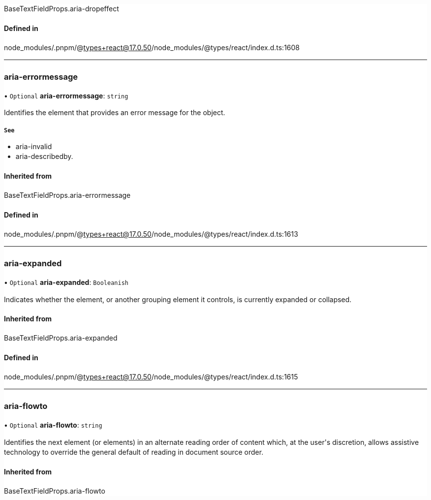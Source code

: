 BaseTextFieldProps.aria-dropeffect

#### Defined in

node_modules/.pnpm/@types+react@17.0.50/node_modules/@types/react/index.d.ts:1608

___

### aria-errormessage

• `Optional` **aria-errormessage**: `string`

Identifies the element that provides an error message for the object.

**`See`**

 - aria-invalid
 - aria-describedby.

#### Inherited from

BaseTextFieldProps.aria-errormessage

#### Defined in

node_modules/.pnpm/@types+react@17.0.50/node_modules/@types/react/index.d.ts:1613

___

### aria-expanded

• `Optional` **aria-expanded**: `Booleanish`

Indicates whether the element, or another grouping element it controls, is currently expanded or collapsed.

#### Inherited from

BaseTextFieldProps.aria-expanded

#### Defined in

node_modules/.pnpm/@types+react@17.0.50/node_modules/@types/react/index.d.ts:1615

___

### aria-flowto

• `Optional` **aria-flowto**: `string`

Identifies the next element (or elements) in an alternate reading order of content which, at the user's discretion,
allows assistive technology to override the general default of reading in document source order.

#### Inherited from

BaseTextFieldProps.aria-flowto
